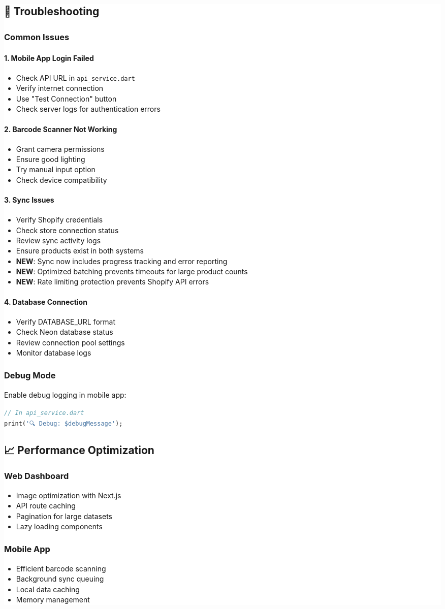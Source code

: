 ## 🐛 Troubleshooting

### Common Issues

#### 1. Mobile App Login Failed
- Check API URL in `api_service.dart`
- Verify internet connection
- Use "Test Connection" button
- Check server logs for authentication errors

#### 2. Barcode Scanner Not Working
- Grant camera permissions
- Ensure good lighting
- Try manual input option
- Check device compatibility

#### 3. Sync Issues
- Verify Shopify credentials
- Check store connection status
- Review sync activity logs
- Ensure products exist in both systems
- **NEW**: Sync now includes progress tracking and error reporting
- **NEW**: Optimized batching prevents timeouts for large product counts
- **NEW**: Rate limiting protection prevents Shopify API errors

#### 4. Database Connection
- Verify DATABASE_URL format
- Check Neon database status
- Review connection pool settings
- Monitor database logs

### Debug Mode
Enable debug logging in mobile app:
```dart
// In api_service.dart
print('🔍 Debug: $debugMessage');
```

## 📈 Performance Optimization

### Web Dashboard
- Image optimization with Next.js
- API route caching
- Pagination for large datasets
- Lazy loading components

### Mobile App
- Efficient barcode scanning
- Background sync queuing
- Local data caching
- Memory management
